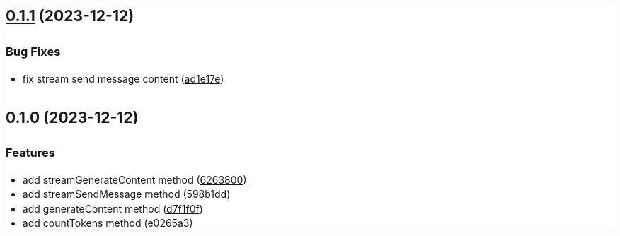 ## [0.1.1](https://github.com/googleapis/nodejs-vertexai/compare/v0.1.0...v0.1.1) (2023-12-12)


### Bug Fixes

* fix stream send message content ([ad1e17e](https://github.com/googleapis/nodejs-vertexai/commit/ad1e17e81c72ce55d395bcae36326d48d595d175))

## 0.1.0 (2023-12-12)


### Features

* add streamGenerateContent method ([6263800](https://github.com/googleapis/nodejs-vertexai/commit/626380039d7bb2fb9af9219f70ad549950b5f490))
* add streamSendMessage method ([598b1dd](https://github.com/googleapis/nodejs-vertexai/commit/598b1dd7ca8d84c9b32e633a65634abea232f7de))
* add generateContent method ([d7f1f0f](https://github.com/googleapis/nodejs-vertexai/commit/d7f1f0f66b7bf22c2cb59a8ef698b426cf7e3b8b))
* add countTokens method ([e0265a3](https://github.com/googleapis/nodejs-vertexai/commit/e0265a36d73b460c66062a0b520b5556d0aa894b))
